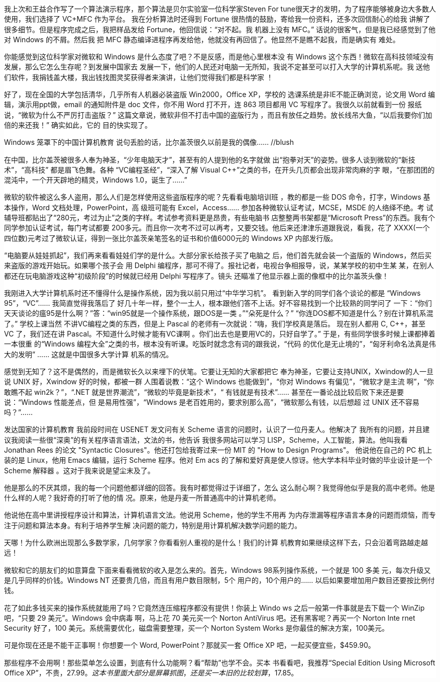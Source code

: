 我上次和王益合作写了一个算法演示程序，那个算法是贝尔实验室一位科学家Steven For tune很天才的发明，为了程序能够被身边大多数人使用，我们选择了 VC+MFC 作为平台。 我在分析算法时还得到 Fortune 很热情的鼓励，寄给我一份资料，还多次回信耐心的给我 讲解了很多细节。但是程序完成之后，我把样品发给 Fortune，他回信说：“对不起。我 机器上没有 MFC。” 话说的很客气，但是我已经感觉到了他对 Windows 的不屑。然后我 把 MFC 静态编译进程序再发给他，他就没有再回信了。他显然不是瞧不起我，而是确实有 难处。

你能感觉到这位科学家对微软和 Windows 是什么态度了吧？不是反感，而是他心里根本没 有 Windows 这个东西！微软在高科技领域没有发展，那么它怎么生存呢？到发展中国家去 发展一下，他们的人民还对电脑一无所知，我说不定甚至可以打入大学的计算机系呢。我 送他们软件，我捐钱盖大楼，我出钱找图灵奖获得者来演讲，让他们觉得我们都是科学家 ！

好了，现在全国的大学包括清华，几乎所有人机器必装盗版 Win2000，Office XP，学校的 选课系统是非IE不能正确浏览，论文用 Word 编辑，演示用ppt做，email 的通知附件是  doc 文件，你不用 Word 打不开，连 863 项目都用 VC 写程序了。我很久以前就看到一份 报纸说，“微软为什么不严厉打击盗版？” 这篇文章说，微软非但不打击中国的盗版行为 ，而且有放任之趋势。放长线吊大鱼，“以后我要你们加倍的来还我！” 确实如此，它的 目的快实现了。

Windows 笼罩下的中国计算机教育 说句丢脸的话，比尔盖茨很久以前是我的偶像…… //blush

在中国，比尔盖茨被很多人奉为神圣，“少年电脑天才”，甚至有的人提到他的名字就做 出“抱拳对天”的姿势。很多人谈到微软的“新技术”，“高科技” 都是眉飞色舞。各种 “VC编程圣经”，“深入了解 Visual C++”之类的书，在开头几页都会出现非常肉麻的字 眼，“在那团团的混沌中，一个开天辟地的精灵，Windows 1.0，诞生了……”

微软的软件被这么多人盗用，那么人们是怎样使用这些盗版程序的呢？先看看电脑培训班 ，教的都是一些 DOS 命令，打字，Windows 基本操作，Word 文档处理，PowerPoint，高 级班可能有 Excel，Access…… 参加各种微软认证考试，MCSE，MSDE 的人络绎不绝。考 试辅导班都贴出了“280元，考过为止”之类的字样。考试参考资料更是昂贵，有些电脑书 店整整两书架都是“Microsoft Press”的东西。我有个同学参加认证考试，每门考试都要 200多元。而且你一次考不过可以再考，又要交钱。他后来还津津乐道跟我说，看我，花了 XXXX(一个四位数)元考过了微软认证，得到一张比尔盖茨亲笔签名的证书和价值6000元的  Windows XP 内部发行版。

“电脑要从娃娃抓起”，我们再来看看娃娃们学的是什么。大部分家长给孩子买了电脑之 后，他们首先就会装一个盗版的 Windows，然后买来盗版的游戏开始玩。如果哪个孩子会 用 Delphi 编程序，那可不得了。报社记者，电视台争相报导，说，某某学校的初中生某 某，在别人都还在玩电脑游戏这种“初级阶段”的时候就已经用 Delphi 写程序了。镜头 还瞄准了他显示器上面的像框中的比尔盖茨头像！

我刚进入大学计算机系时还不懂得什么是操作系统，因为我以前只用过“中华学习机”。 看到新入学的同学们各个谈论的都是 “Windows 95”，“VC”…… 我简直觉得我落后了 好几十年一样，整个一土人，根本跟他们答不上话。好不容易找到一个比较熟的同学问了 一下：“你们天天谈论的瘟95是什么啊？”答：“win95就是一个操作系统，跟DOS是一类 。”“朵死是什么？” “你连DOS都不知道是什么？别在计算机系混了。” 学校上课当然 不讲VC编程之类的东西，但是上 Pascal 的老师有一次就说：“嗨，我们学校真是落后。 现在别人都用 C, C++，甚至 VC 了，我们还在讲 Pascal。不知道什么时候才能有VC课啊 。你们出去也是要用VC的，只好自学了。” 于是，有些同学很多时候上课都捧着一本很重 的“Windows 编程大全”之类的书，根本没有听课。吃饭时就念念有词的跟我说，“代码 的优化是无止境的”，“匈牙利命名法真是伟大的发明” …… 这就是中国很多大学计算 机系的情况。

感觉到无知了？这不是偶然的，而是微软长久以来埋下的伏笔。它要让无知的大家都把它 奉为神圣，它要让支持UNIX，Xwindow的人一旦说 UNIX 好，Xwindow 好的时候，都被一群 人围着说教：“这个 Windows 也能做到”，“你对 Windows 有偏见”，“微软才是主流 啊”，“你敢瞧不起 win2k？”，“.NET 就是世界潮流”，“微软的毕竟是新技术”，“ 有钱就是有技术”…… 甚至在一番论战比较后败下来还是要说：“Windows 性能差点，但 是易用性强”，“Windows 是老百姓用的，要求别那么高”，“微软那么有钱，以后想超 过 UNIX 还不容易吗？”……

发达国家的计算机教育 我前段时间在 USENET 发文问有关 Scheme 语言的问题时，认识了一位丹麦人。他解决了 我所有的问题，并且建议我阅读一些很“深奥”的有关程序语言语法，文法的书，他告诉 我很多网站可以学习 LISP，Scheme，人工智能，算法。他叫我看 Jonathan Rees 的论文  "Syntactic Closures"。他还打包给我寄过来一份 MIT 的 "How to Design Programs"。 他说他在自己的 PC 机上装的是 Linux，他用 Emacs 编辑，运行 Scheme 程序。他对 Em acs 的了解和爱好真是使人惊讶。他大学本科毕业时做的毕业设计是一个 Scheme 解释器 。这对于我来说是望尘末及了。

他是那么的不厌其烦，我的每一个问题他都详细的回答。我有时都觉得过于详细了，怎么 这么耐心啊？我觉得他似乎是我的高中老师。他是什么样的人呢？我好奇的打听了他的情 况。原来，他是丹麦一所普通高中的计算机老师。

他说他在高中里讲授程序设计和算法，计算机语言文法。他说用 Scheme，他的学生不用再 为内存泄漏等程序语言本身的问题而烦恼，而专注于问题和算法本身。有利于培养学生解 决问题的能力，特别是用计算机解决数学问题的能力。

天哪！为什么欧洲出现那么多数学家，几何学家？你看看别人重视的是什么！我们的计算 机教育如果继续这样下去，只会沿着弯路越走越远！

微软和它的朋友们的如意算盘 下面来看看微软的收入是怎么来的。首先，Windows 98系列操作系统，一个就是 100 多美 元，每次升级又是几乎同样的价钱。Windows NT 还要贵几倍，而且有用户数目限制，5个 用户的，10个用户的…… 以后如果要增加用户数目还要按比例付钱。

花了如此多钱买来的操作系统就能用了吗？它竟然连压缩程序都没有提供！你装上 Windo ws 之后一般第一件事就是去下载一个 WinZip 吧，“只要 29 美元”。Windows 会中病毒 啊，马上花 70 美元买一个 Norton AntiVirus 吧。还有黑客呢？再买一个 Norton Inte rnet Security 好了，100 美元。系统需要优化，磁盘需要整理，买一个 Norton System  Works 是你最佳的解决方案，100美元。

可是你现在还是不能干正事啊！你想要一个 Word, PowerPoint？那就买一套 Office XP  吧，一起买便宜些，$459.90。

那些程序不会用啊！那些菜单怎么设置，到底有什么功能啊？看“帮助”也学不会。买本 书看看吧，我推荐“Special Edition Using Microsoft Office XP”，不贵，$27.99。这 本书里面大部分是屏幕抓图，还是买一本旧的比较划算，$17.85。
